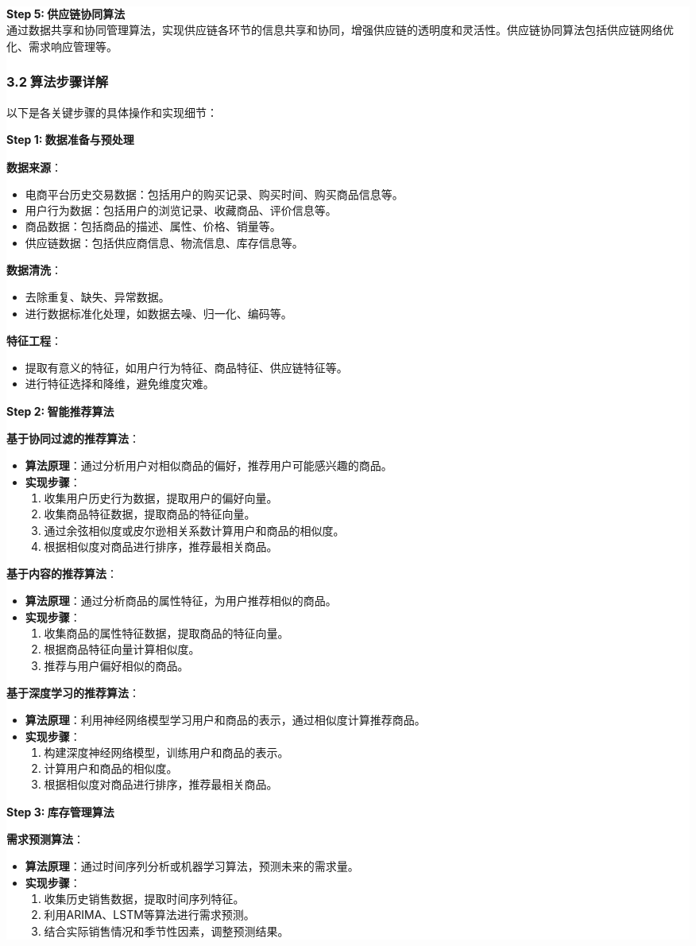 **Step 5: 供应链协同算法**  
通过数据共享和协同管理算法，实现供应链各环节的信息共享和协同，增强供应链的透明度和灵活性。供应链协同算法包括供应链网络优化、需求响应管理等。

### 3.2 算法步骤详解

以下是各关键步骤的具体操作和实现细节：

**Step 1: 数据准备与预处理**

**数据来源**：  
- 电商平台历史交易数据：包括用户的购买记录、购买时间、购买商品信息等。
- 用户行为数据：包括用户的浏览记录、收藏商品、评价信息等。
- 商品数据：包括商品的描述、属性、价格、销量等。
- 供应链数据：包括供应商信息、物流信息、库存信息等。

**数据清洗**：  
- 去除重复、缺失、异常数据。
- 进行数据标准化处理，如数据去噪、归一化、编码等。

**特征工程**：  
- 提取有意义的特征，如用户行为特征、商品特征、供应链特征等。
- 进行特征选择和降维，避免维度灾难。

**Step 2: 智能推荐算法**

**基于协同过滤的推荐算法**：  
- **算法原理**：通过分析用户对相似商品的偏好，推荐用户可能感兴趣的商品。
- **实现步骤**：  
  1. 收集用户历史行为数据，提取用户的偏好向量。
  2. 收集商品特征数据，提取商品的特征向量。
  3. 通过余弦相似度或皮尔逊相关系数计算用户和商品的相似度。
  4. 根据相似度对商品进行排序，推荐最相关商品。
  
**基于内容的推荐算法**：  
- **算法原理**：通过分析商品的属性特征，为用户推荐相似的商品。
- **实现步骤**：  
  1. 收集商品的属性特征数据，提取商品的特征向量。
  2. 根据商品特征向量计算相似度。
  3. 推荐与用户偏好相似的商品。

**基于深度学习的推荐算法**：  
- **算法原理**：利用神经网络模型学习用户和商品的表示，通过相似度计算推荐商品。
- **实现步骤**：  
  1. 构建深度神经网络模型，训练用户和商品的表示。
  2. 计算用户和商品的相似度。
  3. 根据相似度对商品进行排序，推荐最相关商品。

**Step 3: 库存管理算法**

**需求预测算法**：  
- **算法原理**：通过时间序列分析或机器学习算法，预测未来的需求量。
- **实现步骤**：  
  1. 收集历史销售数据，提取时间序列特征。
  2. 利用ARIMA、LSTM等算法进行需求预测。
  3. 结合实际销售情况和季节性因素，调整预测结果。
